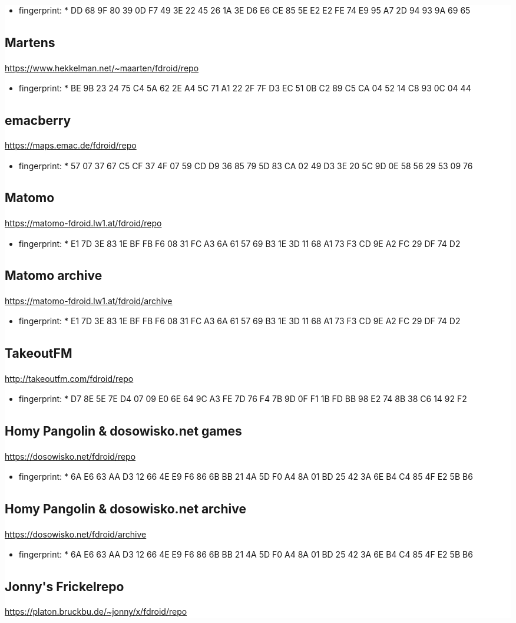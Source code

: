 * fingerprint: *
DD 68 9F 80 39 0D F7 49 3E 22 45 26 1A 3E D6 E6 CE 85 5E E2 E2 FE 74 E9 95 A7 2D 94 93 9A 69 65


## Martens
https://www.hekkelman.net/~maarten/fdroid/repo

* fingerprint: *
BE 9B 23 24 75 C4 5A 62 2E A4 5C 71 A1 22 2F 7F D3 EC 51 0B C2 89 C5 CA 04 52 14 C8 93 0C 04 44


## emacberry
https://maps.emac.de/fdroid/repo

* fingerprint: *
57 07 37 67 C5 CF 37 4F 07 59 CD D9 36 85 79 5D 83 CA 02 49 D3 3E 20 5C 9D 0E 58 56 29 53 09 76


## Matomo
https://matomo-fdroid.lw1.at/fdroid/repo

* fingerprint: *
E1 7D 3E 83 1E BF FB F6 08 31 FC A3 6A 61 57 69 B3 1E 3D 11 68 A1 73 F3 CD 9E A2 FC 29 DF 74 D2


## Matomo archive
https://matomo-fdroid.lw1.at/fdroid/archive

* fingerprint: *
E1 7D 3E 83 1E BF FB F6 08 31 FC A3 6A 61 57 69 B3 1E 3D 11 68 A1 73 F3 CD 9E A2 FC 29 DF 74 D2


## TakeoutFM
http://takeoutfm.com/fdroid/repo

* fingerprint: *
D7 8E 5E 7E D4 07 09 E0 6E 64 9C A3 FE 7D 76 F4 7B 9D 0F F1 1B FD BB 98 E2 74 8B 38 C6 14 92 F2


## Homy Pangolin & dosowisko.net games
https://dosowisko.net/fdroid/repo

* fingerprint: *
6A E6 63 AA D3 12 66 4E E9 F6 86 6B BB 21 4A 5D F0 A4 8A 01 BD 25 42 3A 6E B4 C4 85 4F E2 5B B6


## Homy Pangolin & dosowisko.net archive
https://dosowisko.net/fdroid/archive

* fingerprint: *
6A E6 63 AA D3 12 66 4E E9 F6 86 6B BB 21 4A 5D F0 A4 8A 01 BD 25 42 3A 6E B4 C4 85 4F E2 5B B6


## Jonny's Frickelrepo
https://platon.bruckbu.de/~jonny/x/fdroid/repo
